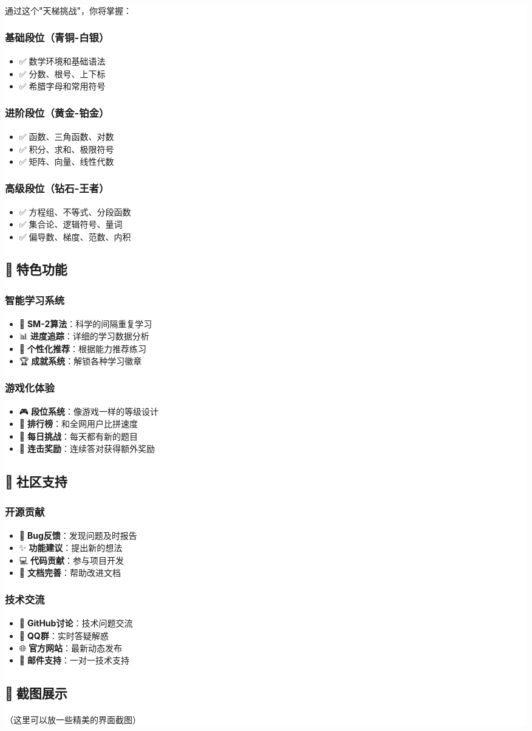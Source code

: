 通过这个"天梯挑战"，你将掌握：

### 基础段位（青铜-白银）
- ✅ 数学环境和基础语法
- ✅ 分数、根号、上下标
- ✅ 希腊字母和常用符号

### 进阶段位（黄金-铂金）
- ✅ 函数、三角函数、对数
- ✅ 积分、求和、极限符号
- ✅ 矩阵、向量、线性代数

### 高级段位（钻石-王者）
- ✅ 方程组、不等式、分段函数
- ✅ 集合论、逻辑符号、量词
- ✅ 偏导数、梯度、范数、内积

## 🎯 特色功能

### 智能学习系统
- 🧠 **SM-2算法**：科学的间隔重复学习
- 📊 **进度追踪**：详细的学习数据分析
- 🎯 **个性化推荐**：根据能力推荐练习
- 🏆 **成就系统**：解锁各种学习徽章

### 游戏化体验
- 🎮 **段位系统**：像游戏一样的等级设计
- 🏅 **排行榜**：和全网用户比拼速度
- 🎁 **每日挑战**：每天都有新的题目
- 💎 **连击奖励**：连续答对获得额外奖励

## 🤝 社区支持

### 开源贡献
- 🐛 **Bug反馈**：发现问题及时报告
- ✨ **功能建议**：提出新的想法
- 💻 **代码贡献**：参与项目开发
- 📖 **文档完善**：帮助改进文档

### 技术交流
- 💬 **GitHub讨论**：技术问题交流
- 📱 **QQ群**：实时答疑解惑
- 🌐 **官方网站**：最新动态发布
- 📧 **邮件支持**：一对一技术支持

## 📱 截图展示

（这里可以放一些精美的界面截图）
